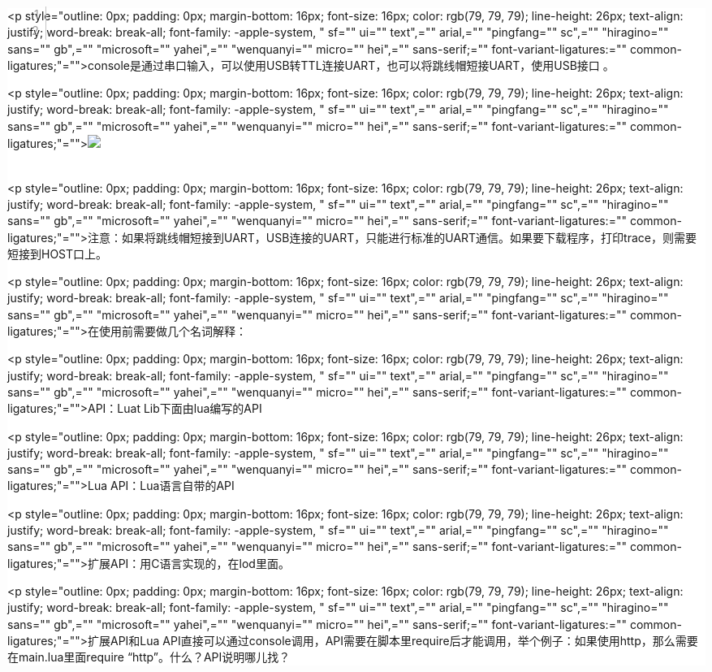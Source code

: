 </code><ul class="pre-numbering" style="outline: 0px; padding-top: 8px; padding-bottom: 8px; margin-right: 0px; margin-bottom: 0px; margin-left: 0px; font-size: inherit; word-break: break-all; position: absolute; width: 48px; top: 0px; left: 0px; text-align: right;"><li style="outline: 0px; padding: 0px 8px; margin: 0px; font-size: inherit; list-style: none; word-break: break-all; border-right: 1px solid rgb(197, 197, 197); color: rgb(153, 153, 153);">1</li><li style="outline: 0px; padding: 0px 8px; margin: 0px; font-size: inherit; list-style: none; word-break: break-all; border-right: 1px solid rgb(197, 197, 197); color: rgb(153, 153, 153);">2</li></ul></pre><p style="outline: 0px; padding: 0px; margin-bottom: 16px; font-size: 16px; color: rgb(79, 79, 79); line-height: 26px; text-align: justify; word-break: break-all; font-family: -apple-system, " sf="" ui="" text",="" arial,="" "pingfang="" sc",="" "hiragino="" sans="" gb",="" "microsoft="" yahei",="" "wenquanyi="" micro="" hei",="" sans-serif;="" font-variant-ligatures:="" common-ligatures;"="">console是通过串口输入，可以使用USB转TTL连接UART，也可以将跳线帽短接UART，使用USB接口 。</p><p style="outline: 0px; padding: 0px; margin-bottom: 16px; font-size: 16px; color: rgb(79, 79, 79); line-height: 26px; text-align: justify; word-break: break-all; font-family: -apple-system, " sf="" ui="" text",="" arial,="" "pingfang="" sc",="" "hiragino="" sans="" gb",="" "microsoft="" yahei",="" "wenquanyi="" micro="" hei",="" sans-serif;="" font-variant-ligatures:="" common-ligatures;"=""><img src="http://oldask.openluat.com/image/show/attachments-2018-09-F4k0iVD75b9c6ca9a3f05.jpg" class="img-responsive" style="color: rgb(0, 0, 0); font-size: 14px; text-align: start; width: 291.5px;"></p><div><br></div><p style="outline: 0px; padding: 0px; margin-bottom: 16px; font-size: 16px; color: rgb(79, 79, 79); line-height: 26px; text-align: justify; word-break: break-all; font-family: -apple-system, " sf="" ui="" text",="" arial,="" "pingfang="" sc",="" "hiragino="" sans="" gb",="" "microsoft="" yahei",="" "wenquanyi="" micro="" hei",="" sans-serif;="" font-variant-ligatures:="" common-ligatures;"="">注意：如果将跳线帽短接到UART，USB连接的UART，只能进行标准的UART通信。如果要下载程序，打印trace，则需要短接到HOST口上。</p><p style="outline: 0px; padding: 0px; margin-bottom: 16px; font-size: 16px; color: rgb(79, 79, 79); line-height: 26px; text-align: justify; word-break: break-all; font-family: -apple-system, " sf="" ui="" text",="" arial,="" "pingfang="" sc",="" "hiragino="" sans="" gb",="" "microsoft="" yahei",="" "wenquanyi="" micro="" hei",="" sans-serif;="" font-variant-ligatures:="" common-ligatures;"="">在使用前需要做几个名词解释：</p><p style="outline: 0px; padding: 0px; margin-bottom: 16px; font-size: 16px; color: rgb(79, 79, 79); line-height: 26px; text-align: justify; word-break: break-all; font-family: -apple-system, " sf="" ui="" text",="" arial,="" "pingfang="" sc",="" "hiragino="" sans="" gb",="" "microsoft="" yahei",="" "wenquanyi="" micro="" hei",="" sans-serif;="" font-variant-ligatures:="" common-ligatures;"="">API：Luat Lib下面由lua编写的API</p><p style="outline: 0px; padding: 0px; margin-bottom: 16px; font-size: 16px; color: rgb(79, 79, 79); line-height: 26px; text-align: justify; word-break: break-all; font-family: -apple-system, " sf="" ui="" text",="" arial,="" "pingfang="" sc",="" "hiragino="" sans="" gb",="" "microsoft="" yahei",="" "wenquanyi="" micro="" hei",="" sans-serif;="" font-variant-ligatures:="" common-ligatures;"="">Lua API：Lua语言自带的API</p><p style="outline: 0px; padding: 0px; margin-bottom: 16px; font-size: 16px; color: rgb(79, 79, 79); line-height: 26px; text-align: justify; word-break: break-all; font-family: -apple-system, " sf="" ui="" text",="" arial,="" "pingfang="" sc",="" "hiragino="" sans="" gb",="" "microsoft="" yahei",="" "wenquanyi="" micro="" hei",="" sans-serif;="" font-variant-ligatures:="" common-ligatures;"="">扩展API：用C语言实现的，在lod里面。</p><p style="outline: 0px; padding: 0px; margin-bottom: 16px; font-size: 16px; color: rgb(79, 79, 79); line-height: 26px; text-align: justify; word-break: break-all; font-family: -apple-system, " sf="" ui="" text",="" arial,="" "pingfang="" sc",="" "hiragino="" sans="" gb",="" "microsoft="" yahei",="" "wenquanyi="" micro="" hei",="" sans-serif;="" font-variant-ligatures:="" common-ligatures;"="">扩展API和Lua API直接可以通过console调用，API需要在脚本里require后才能调用，举个例子：如果使用http，那么需要在main.lua里面require “http”。什么？API说明哪儿找？
